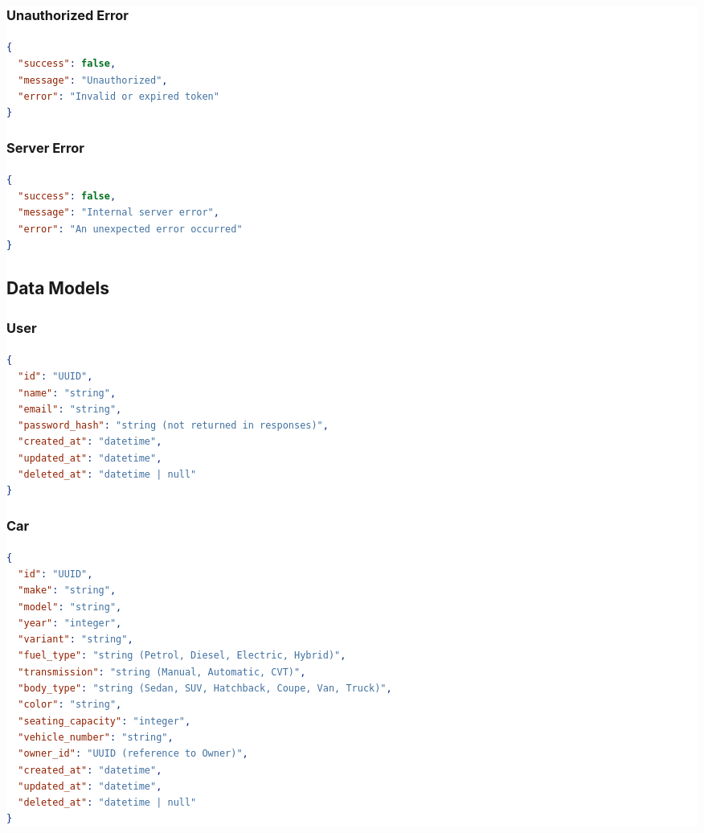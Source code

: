 ### Unauthorized Error

```json
{
  "success": false,
  "message": "Unauthorized",
  "error": "Invalid or expired token"
}
```

### Server Error

```json
{
  "success": false,
  "message": "Internal server error",
  "error": "An unexpected error occurred"
}
```

## Data Models

### User

```json
{
  "id": "UUID",
  "name": "string",
  "email": "string",
  "password_hash": "string (not returned in responses)",
  "created_at": "datetime",
  "updated_at": "datetime",
  "deleted_at": "datetime | null"
}
```

### Car

```json
{
  "id": "UUID",
  "make": "string",
  "model": "string",
  "year": "integer",
  "variant": "string",
  "fuel_type": "string (Petrol, Diesel, Electric, Hybrid)",
  "transmission": "string (Manual, Automatic, CVT)",
  "body_type": "string (Sedan, SUV, Hatchback, Coupe, Van, Truck)",
  "color": "string",
  "seating_capacity": "integer",
  "vehicle_number": "string",
  "owner_id": "UUID (reference to Owner)",
  "created_at": "datetime",
  "updated_at": "datetime",
  "deleted_at": "datetime | null"
}
```
